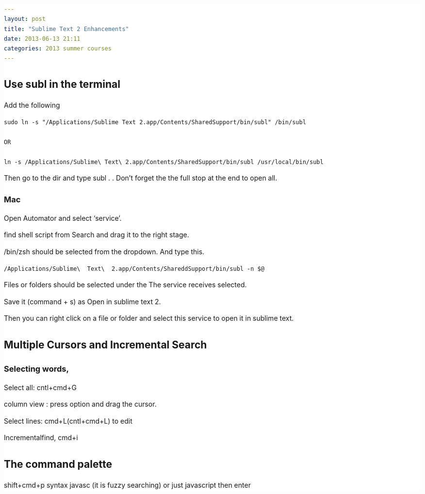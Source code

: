 ```yaml
---
layout: post
title: "Sublime Text 2 Enhancements"
date: 2013-06-13 21:11
categories: 2013 summer courses
---
```


##  Use subl in the terminal


Add the following 

	sudo ln -s "/Applications/Sublime Text 2.app/Contents/SharedSupport/bin/subl" /bin/subl
	
	OR 
	
	ln -s /Applications/Sublime\ Text\ 2.app/Contents/SharedSupport/bin/subl /usr/local/bin/subl

Then go to the dir and type subl . . Don’t forget the the full stop at the end to open all.


###  Mac 
Open Automator and select ‘service’.

find shell script from Search and drag it to the right stage.

/bin/zsh should be selected from the dropdown. And type this.

	/Applications/Sublime\  Text\  2.app/Contents/ShareddSupport/bin/subl -n $@

Files or folders should be selected under the The service receives selected.

Save it (command + s) as Open in sublime text 2.

Then you can right click on a file or folder and select this service to open it in sublime text.


## Multiple Cursors and Incremental Search


### Selecting words,

Select all: cntl+cmd+G

column view : press option and drag the cursor.

Select lines: cmd+L(cntl+cmd+L) to edit

Incrementalfind, cmd+i

## The command palette


shift+cmd+p
syntax javasc (it is fuzzy searching) or just javascript then enter
